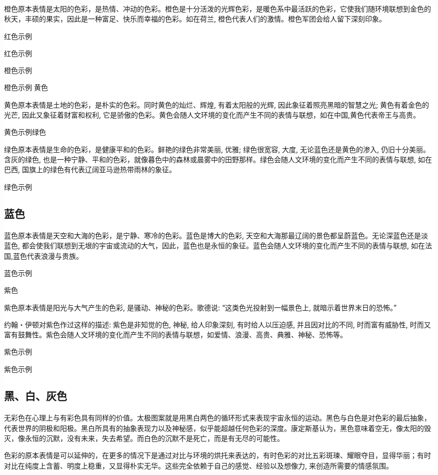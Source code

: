 橙色原本表情是太阳的色彩，是热情、冲动的色彩。橙色是十分活泼的光辉色彩，是暖色系中最活跃的色彩，它使我们随环境联想到金色的秋天，丰硕的果实，因此是一种富足、快乐而幸福的色彩。如在荷兰, 橙色代表人们的激情。橙色军团会给人留下深刻印象。


红色示例



红色示例



橙色示例



橙色示例
黄色

黄色原本表情是土地的色彩，是朴实的色彩。同时黄色的灿烂、辉煌, 有着太阳般的光辉, 因此象征着照亮黑暗的智慧之光; 黄色有着金色的光芒, 因此又象征着财富和权利, 它是骄傲的色彩。黄色会随人文环境的变化而产生不同的表情与联想，如在中国,黄色代表帝王与高贵。


黄色示例绿色

绿色原本表情是生命的色彩，是健康平和的色彩。鲜艳的绿色非常美丽, 优雅; 绿色很宽容, 大度, 无论蓝色还是黄色的渗入, 仍旧十分美丽。含灰的绿色, 也是一种宁静、平和的色彩，就像暮色中的森林或晨雾中的田野那样。绿色会随人文环境的变化而产生不同的表情与联想, 如在巴西, 国旗上的绿色有代表辽阔亚马逊热带雨林的象征。


绿色示例



## 蓝色

蓝色原本表情是天空和大海的色彩，是宁静、寒冷的色彩。蓝色是博大的色彩, 天空和大海那最辽阔的景色都呈蔚蓝色。无论深蓝色还是淡蓝色, 都会使我们联想到无垠的宇宙或流动的大气，因此，蓝色也是永恒的象征。蓝色会随人文环境的变化而产生不同的表情与联想, 如在法国,蓝色代表浪漫与贵族。


蓝色示例



紫色

紫色原本表情是阳光与大气产生的色彩, 是骚动、神秘的色彩。歌德说: “这类色光投射到一幅景色上, 就暗示着世界末日的恐怖。”

约翰・伊顿对紫色作过这样的描述: 紫色是非知觉的色, 神秘, 给人印象深刻, 有时给人以压迫感, 并且因对比的不同, 时而富有威胁性, 时而又富有鼓舞性。紫色会随人文环境的变化而产生不同的表情与联想，如爱情、浪漫、高贵、典雅、神秘、恐怖等。


紫色示例



紫色示例

## 黑、白、灰色

无彩色在心理上与有彩色具有同样的价值。太极图案就是用黑白两色的循环形式来表现宇宙永恒的运动。黑色与白色是对色彩的最后抽象，代表世界的阴极和阳极。黑白所具有的抽象表现力以及神秘感，似乎能超越任何色彩的深度。康定斯基认为，黑色意味着空无，像太阳的毁灭，像永恒的沉默，没有未来，失去希望。而白色的沉默不是死亡，而是有无尽的可能性。

色彩的原本表情是可以延伸的，在更多的情况下是通过对比与环境的烘托来表达的，有时色彩的对比五彩斑瑓、耀眼夺目，显得华丽；有时对比在纯度上含蓄、明度上稳重，又显得朴实无华。这些完全依赖于自己的感觉、经验以及想像力, 来创造所需要的情感氛围。

